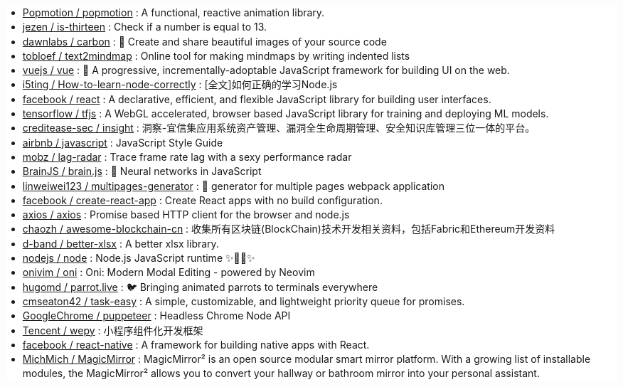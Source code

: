 - [Popmotion / popmotion](https://github.com/Popmotion/popmotion) : A functional, reactive animation library.
- [jezen / is-thirteen](https://github.com/jezen/is-thirteen) : Check if a number is equal to 13.
- [dawnlabs / carbon](https://github.com/dawnlabs/carbon) : 🎨 Create and share beautiful images of your source code
- [tobloef / text2mindmap](https://github.com/tobloef/text2mindmap) : Online tool for making mindmaps by writing indented lists
- [vuejs / vue](https://github.com/vuejs/vue) : 🖖 A progressive, incrementally-adoptable JavaScript framework for building UI on the web.
- [i5ting / How-to-learn-node-correctly](https://github.com/i5ting/How-to-learn-node-correctly) : [全文]如何正确的学习Node.js
- [facebook / react](https://github.com/facebook/react) : A declarative, efficient, and flexible JavaScript library for building user interfaces.
- [tensorflow / tfjs](https://github.com/tensorflow/tfjs) : A WebGL accelerated, browser based JavaScript library for training and deploying ML models.
- [creditease-sec / insight](https://github.com/creditease-sec/insight) : 洞察-宜信集应用系统资产管理、漏洞全生命周期管理、安全知识库管理三位一体的平台。
- [airbnb / javascript](https://github.com/airbnb/javascript) : JavaScript Style Guide
- [mobz / lag-radar](https://github.com/mobz/lag-radar) : Trace frame rate lag with a sexy performance radar
- [BrainJS / brain.js](https://github.com/BrainJS/brain.js) : 🤖 Neural networks in JavaScript
- [linweiwei123 / multipages-generator](https://github.com/linweiwei123/multipages-generator) : 🥇 generator for multiple pages webpack application
- [facebook / create-react-app](https://github.com/facebook/create-react-app) : Create React apps with no build configuration.
- [axios / axios](https://github.com/axios/axios) : Promise based HTTP client for the browser and node.js
- [chaozh / awesome-blockchain-cn](https://github.com/chaozh/awesome-blockchain-cn) : 收集所有区块链(BlockChain)技术开发相关资料，包括Fabric和Ethereum开发资料
- [d-band / better-xlsx](https://github.com/d-band/better-xlsx) : A better xlsx library.
- [nodejs / node](https://github.com/nodejs/node) : Node.js JavaScript runtime ✨🐢🚀✨
- [onivim / oni](https://github.com/onivim/oni) : Oni: Modern Modal Editing - powered by Neovim
- [hugomd / parrot.live](https://github.com/hugomd/parrot.live) : 🐦 Bringing animated parrots to terminals everywhere
- [cmseaton42 / task-easy](https://github.com/cmseaton42/task-easy) : A simple, customizable, and lightweight priority queue for promises.
- [GoogleChrome / puppeteer](https://github.com/GoogleChrome/puppeteer) : Headless Chrome Node API
- [Tencent / wepy](https://github.com/Tencent/wepy) : 小程序组件化开发框架
- [facebook / react-native](https://github.com/facebook/react-native) : A framework for building native apps with React.
- [MichMich / MagicMirror](https://github.com/MichMich/MagicMirror) : MagicMirror² is an open source modular smart mirror platform. With a growing list of installable modules, the MagicMirror² allows you to convert your hallway or bathroom mirror into your personal assistant.